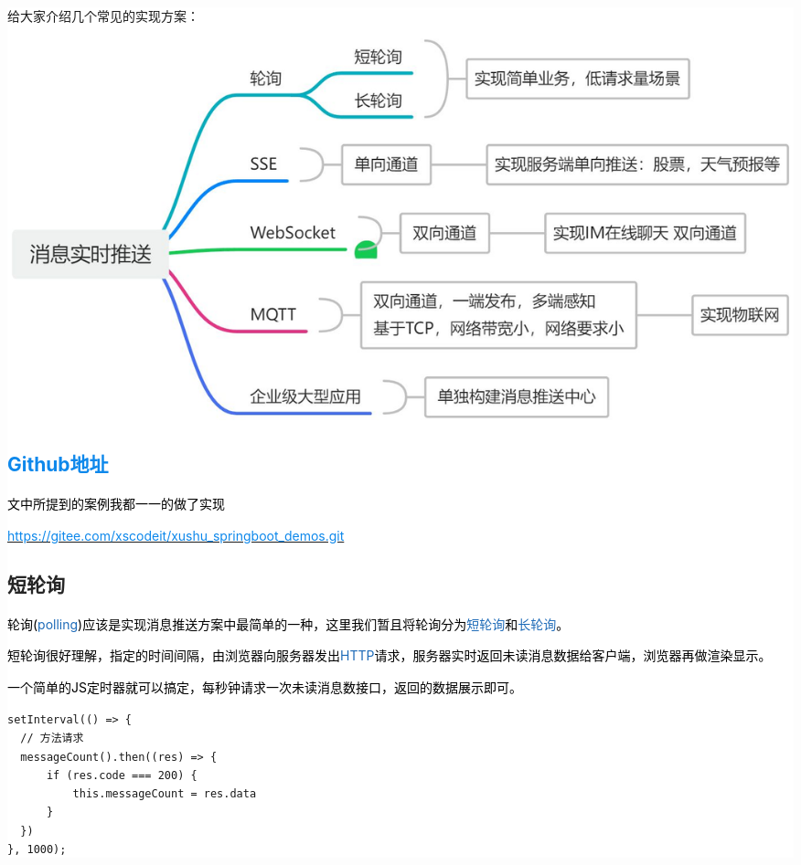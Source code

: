 

给大家介绍几个常见的实现方案：

![1715003392174-8fc40e7d-ddd8-4946-8036-46a70812e677.jpeg](./assets/1715003392174-8fc40e7d-ddd8-4946-8036-46a70812e677.jpeg)

## <font style="color:rgb(14, 136, 235);">Github地址</font>
<font style="color:black;">文中所提到的案例我都一一的做了实现</font>

<font style="color:rgb(14, 136, 235);"> </font>[<font style="color:rgb(14, 136, 235);">https://gitee.com/xscodeit/xushu_springboot_demos.git</font>](https://gitee.com/xscodeit/xushu_springboot_demos.git)

## <font style="color:#262626;">短轮询</font><font style="color:#262626;"></font>
<font style="color:black;">轮询(</font><font style="color:rgb(30, 107, 184);">polling</font><font style="color:black;">)应该是实现消息推送方案中最简单的一种，这里我们暂且将轮询分为</font><font style="color:rgb(30, 107, 184);">短轮询</font><font style="color:black;">和</font><font style="color:rgb(30, 107, 184);">长轮询</font><font style="color:black;">。</font><font style="color:black;">  
</font>

<font style="color:black;">短轮询很好理解，指定的时间间隔，由浏览器向服务器发出</font><font style="color:rgb(30, 107, 184);">HTTP</font><font style="color:black;">请求，服务器实时返回未读消息数据给客户端，浏览器再做渲染显示。</font>

<font style="color:black;">一个简单的JS定时器就可以搞定，每秒钟请求一次未读消息数接口，返回的数据展示即可。</font>

```plain
setInterval(() => {
  // 方法请求
  messageCount().then((res) => {
      if (res.code === 200) {
          this.messageCount = res.data
      }
  })
}, 1000);
```
